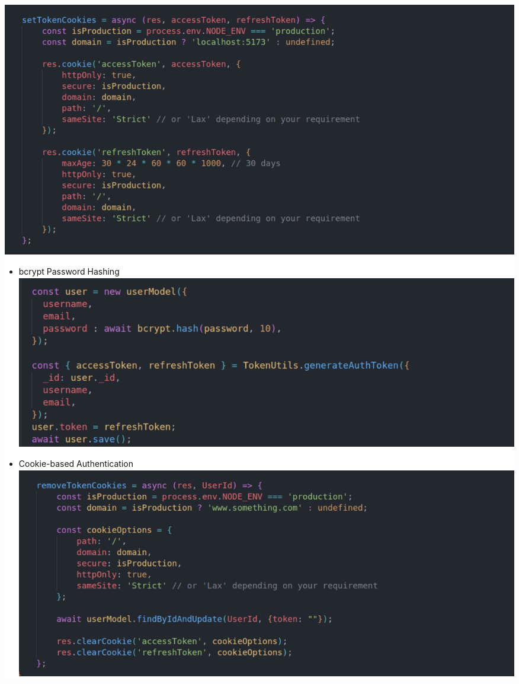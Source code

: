 ![alt text](image-2.png)

- bcrypt Password Hashing
![alt text](image-3.png)

- Cookie-based Authentication
![alt text](image-4.png)
